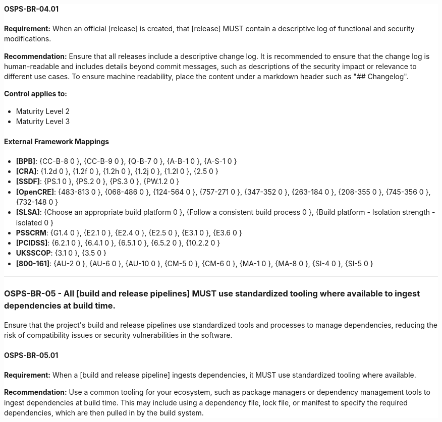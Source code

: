 


#### OSPS-BR-04.01

**Requirement:** When an official [release] is created, that [release] MUST contain a descriptive log of functional and security modifications. 

**Recommendation:** Ensure that all releases include a descriptive change log. It is
recommended to ensure that the change log is human-readable and
includes details beyond commit messages, such as descriptions of the
security impact or relevance to different use cases. To ensure
machine readability, place the content under a markdown header
such as &#34;## Changelog&#34;.


**Control applies to:**
- Maturity Level 2
- Maturity Level 3




#### External Framework Mappings

  
  - **[BPB]**: {CC-B-8 0 }, {CC-B-9 0 }, {Q-B-7 0 }, {A-B-1 0 }, {A-S-1 0 }
  - **[CRA]**: {1.2d 0 }, {1.2f 0 }, {1.2h 0 }, {1.2j 0 }, {1.2l 0 }, {2.5 0 }
  - **[SSDF]**: {PS.1 0 }, {PS.2 0 }, {PS.3 0 }, {PW.1.2 0 }
  - **[OpenCRE]**: {483-813 0 }, {068-486 0 }, {124-564 0 }, {757-271 0 }, {347-352 0 }, {263-184 0 }, {208-355 0 }, {745-356 0 }, {732-148 0 }
  - **[SLSA]**: {Choose an appropriate build platform 0 }, {Follow a consistent build process 0 }, {Build platform - Isolation strength - isolated 0 }
  - **PSSCRM**: {G1.4 0 }, {E2.1 0 }, {E2.4 0 }, {E2.5 0 }, {E3.1 0 }, {E3.6 0 }
  - **[PCIDSS]**: {6.2.1 0 }, {6.4.1 0 }, {6.5.1 0 }, {6.5.2 0 }, {10.2.2 0 }
  - **UKSSCOP**: {3.1 0 }, {3.5 0 }
  - **[800-161]**: {AU-2 0 }, {AU-6 0 }, {AU-10 0 }, {CM-5 0 }, {CM-6 0 }, {MA-1 0 }, {MA-8 0 }, {SI-4 0 }, {SI-5 0 }


---

### OSPS-BR-05 - All [build and release pipelines] MUST use standardized tooling where available to ingest dependencies at build time. 

Ensure that the project&#39;s build and release pipelines use standardized tools
and processes to manage dependencies, reducing the risk of compatibility
issues or security vulnerabilities in the software.




#### OSPS-BR-05.01

**Requirement:** When a [build and release pipeline] ingests dependencies, it MUST use standardized tooling where available. 

**Recommendation:** Use a common tooling for your ecosystem, such as package managers or
dependency management tools to ingest dependencies at build time. This
may include using a dependency file, lock file, or manifest to specify
the required dependencies, which are then pulled in by the build
system.

